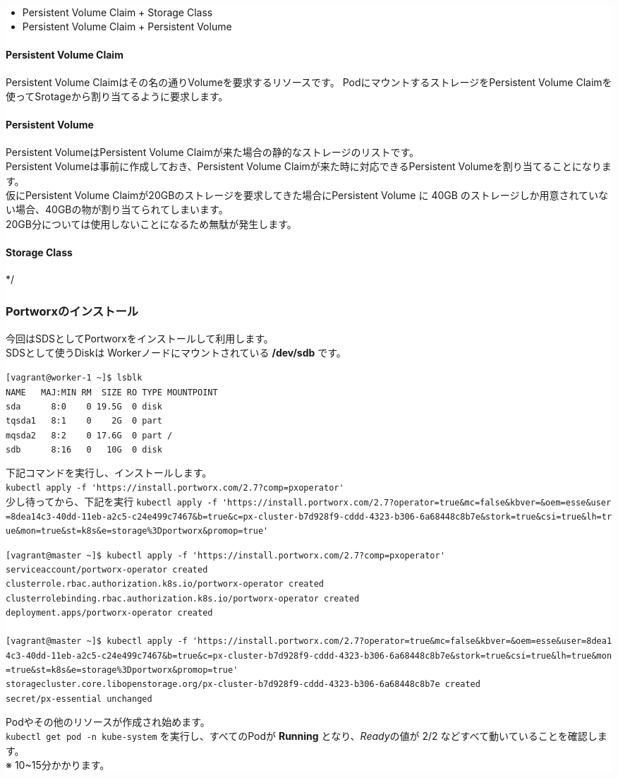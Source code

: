 - Persistent Volume Claim + Storage Class
- Persistent Volume Claim + Persistent Volume  

#### Persistent Volume Claim
Persistent Volume Claimはその名の通りVolumeを要求するリソースです。
PodにマウントするストレージをPersistent Volume Claimを使ってSrotageから割り当てるように要求します。

#### Persistent Volume  
Persistent VolumeはPersistent Volume Claimが来た場合の静的なストレージのリストです。  
Persistent Volumeは事前に作成しておき、Persistent Volume Claimが来た時に対応できるPersistent Volumeを割り当てることになります。  
仮にPersistent Volume Claimが20GBのストレージを要求してきた場合にPersistent Volume に 40GB のストレージしか用意されていない場合、40GBの物が割り当てられてしまいます。  
20GB分については使用しないことになるため無駄が発生します。


#### Storage Class
*/

### Portworxのインストール  
今回はSDSとしてPortworxをインストールして利用します。  
SDSとして使うDiskは Workerノードにマウントされている **/dev/sdb** です。  

```
[vagrant@worker-1 ~]$ lsblk
NAME   MAJ:MIN RM  SIZE RO TYPE MOUNTPOINT
sda      8:0    0 19.5G  0 disk
tqsda1   8:1    0    2G  0 part
mqsda2   8:2    0 17.6G  0 part /
sdb      8:16   0   10G  0 disk
```

下記コマンドを実行し、インストールします。  
`kubectl apply -f 'https://install.portworx.com/2.7?comp=pxoperator'`  
少し待ってから、下記を実行
`kubectl apply -f 'https://install.portworx.com/2.7?operator=true&mc=false&kbver=&oem=esse&user=8dea14c3-40dd-11eb-a2c5-c24e499c7467&b=true&c=px-cluster-b7d928f9-cddd-4323-b306-6a68448c8b7e&stork=true&csi=true&lh=true&mon=true&st=k8s&e=storage%3Dportworx&promop=true'`  


```
[vagrant@master ~]$ kubectl apply -f 'https://install.portworx.com/2.7?comp=pxoperator'
serviceaccount/portworx-operator created
clusterrole.rbac.authorization.k8s.io/portworx-operator created
clusterrolebinding.rbac.authorization.k8s.io/portworx-operator created
deployment.apps/portworx-operator created

[vagrant@master ~]$ kubectl apply -f 'https://install.portworx.com/2.7?operator=true&mc=false&kbver=&oem=esse&user=8dea14c3-40dd-11eb-a2c5-c24e499c7467&b=true&c=px-cluster-b7d928f9-cddd-4323-b306-6a68448c8b7e&stork=true&csi=true&lh=true&mon=true&st=k8s&e=storage%3Dportworx&promop=true'
storagecluster.core.libopenstorage.org/px-cluster-b7d928f9-cddd-4323-b306-6a68448c8b7e created
secret/px-essential unchanged
```  

Podやその他のリソースが作成され始めます。  
`kubectl get pod -n kube-system` を実行し、すべてのPodが **Running** となり、*Ready*の値が 2/2 などすべて動いていることを確認します。  
※ 10~15分かかります。  





